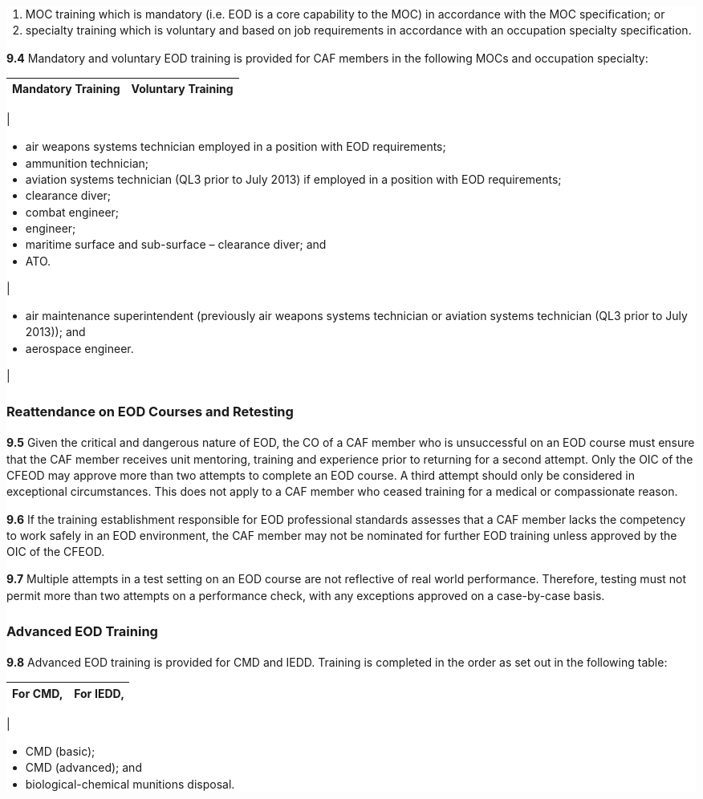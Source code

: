 1.  MOC training which is mandatory (i.e. EOD is a core capability to the MOC) in accordance with the MOC specification; or
2.  specialty training which is voluntary and based on job requirements in accordance with an occupation specialty specification.

**9.4** Mandatory and voluntary EOD training is provided for CAF members in the following MOCs and occupation specialty:

| Mandatory Training | Voluntary Training |
| --- | --- |
| 
*   air weapons systems technician employed in a position with EOD requirements;
*   ammunition technician;
*   aviation systems technician (QL3 prior to July 2013) if employed in a position with EOD requirements;
*   clearance diver;
*   combat engineer;
*   engineer;
*   maritime surface and sub-surface – clearance diver; and
*   ATO.

 | 

*   air maintenance superintendent (previously air weapons systems technician or aviation systems technician (QL3 prior to July 2013)); and
*   aerospace engineer.

 |

### Reattendance on EOD Courses and Retesting

**9.5** Given the critical and dangerous nature of EOD, the CO of a CAF member who is unsuccessful on an EOD course must ensure that the CAF member receives unit mentoring, training and experience prior to returning for a second attempt. Only the OIC of the CFEOD may approve more than two attempts to complete an EOD course. A third attempt should only be considered in exceptional circumstances. This does not apply to a CAF member who ceased training for a medical or compassionate reason.

**9.6** If the training establishment responsible for EOD professional standards assesses that a CAF member lacks the competency to work safely in an EOD environment, the CAF member may not be nominated for further EOD training unless approved by the OIC of the CFEOD.

**9.7** Multiple attempts in a test setting on an EOD course are not reflective of real world performance. Therefore, testing must not permit more than two attempts on a performance check, with any exceptions approved on a case-by-case basis.

### Advanced EOD Training

**9.8** Advanced EOD training is provided for CMD and IEDD. Training is completed in the order as set out in the following table:

| For CMD, | For IEDD, |
| --- | --- |
| 
*   CMD (basic);
*   CMD (advanced); and
*   biological-chemical munitions disposal.
